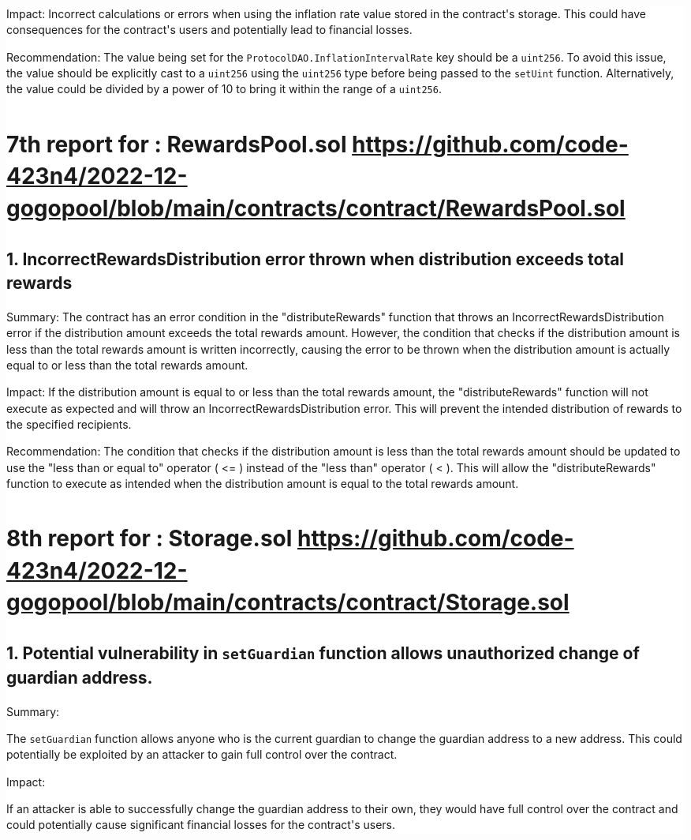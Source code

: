 Impact: 
Incorrect calculations or errors when using the inflation rate value stored in the contract's storage. This could have consequences for the contract's users and potentially lead to financial losses.

Recommendation: 
The value being set for the `ProtocolDAO.InflationIntervalRate` key should be a `uint256`. To avoid this issue, the value should be explicitly cast to a `uint256` using the `uint256` type before being passed to the `setUint` function. Alternatively, the value could be divided by a power of 10 to bring it within the range of a `uint256`.

# 7th report for : RewardsPool.sol https://github.com/code-423n4/2022-12-gogopool/blob/main/contracts/contract/RewardsPool.sol

## 1. IncorrectRewardsDistribution error thrown when distribution exceeds total rewards

Summary: 
The contract has an error condition in the "distributeRewards" function that throws an IncorrectRewardsDistribution error if the distribution amount exceeds the total rewards amount. However, the condition that checks if the distribution amount is less than the total rewards amount is written incorrectly, causing the error to be thrown when the distribution amount is actually equal to or less than the total rewards amount.

Impact: 
If the distribution amount is equal to or less than the total rewards amount, the "distributeRewards" function will not execute as expected and will throw an IncorrectRewardsDistribution error. This will prevent the intended distribution of rewards to the specified recipients.

Recommendation: 
The condition that checks if the distribution amount is less than the total rewards amount should be updated to use the "less than or equal to" operator ( <= ) instead of the "less than" operator ( < ). This will allow the "distributeRewards" function to execute as intended when the distribution amount is equal to the total rewards amount.

# 8th report for : Storage.sol https://github.com/code-423n4/2022-12-gogopool/blob/main/contracts/contract/Storage.sol

## 1. Potential vulnerability in `setGuardian` function allows unauthorized change of guardian address.

Summary:

The `setGuardian` function allows anyone who is the current guardian to change the guardian address to a new address. This could potentially be exploited by an attacker to gain full control over the contract.

Impact:

If an attacker is able to successfully change the guardian address to their own, they would have full control over the contract and could potentially cause significant financial losses for the contract's users.
